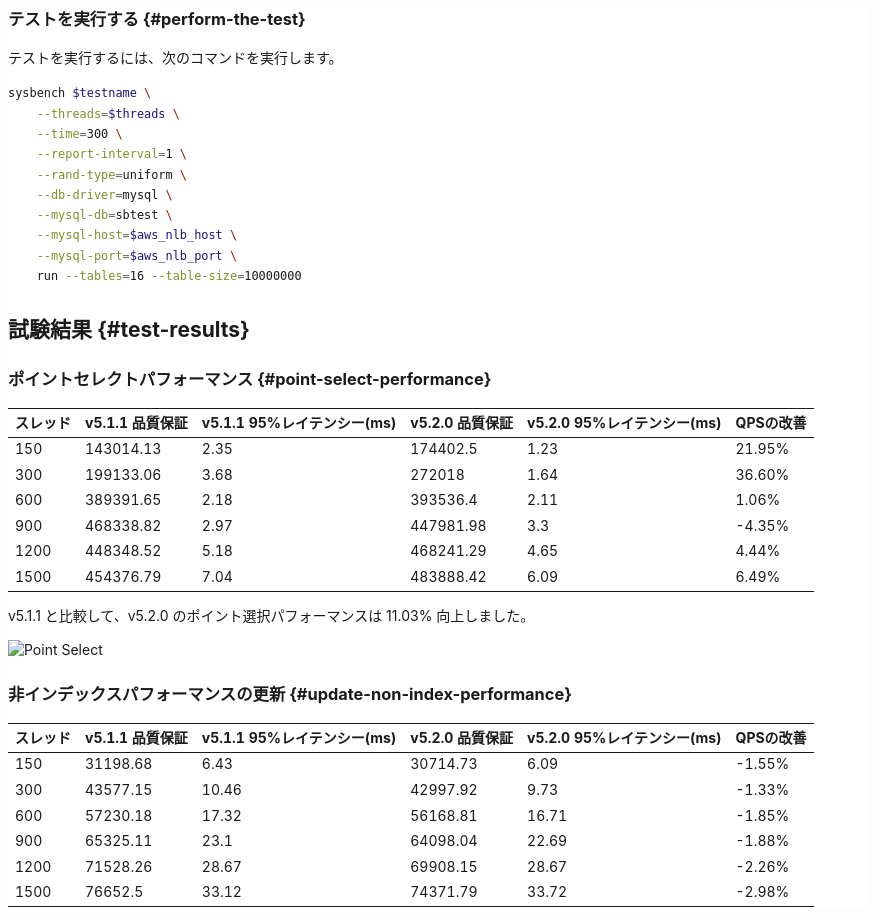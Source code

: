 ### テストを実行する {#perform-the-test}

テストを実行するには、次のコマンドを実行します。

```bash
sysbench $testname \
    --threads=$threads \
    --time=300 \
    --report-interval=1 \
    --rand-type=uniform \
    --db-driver=mysql \
    --mysql-db=sbtest \
    --mysql-host=$aws_nlb_host \
    --mysql-port=$aws_nlb_port \
    run --tables=16 --table-size=10000000
```

## 試験結果 {#test-results}

### ポイントセレクトパフォーマンス {#point-select-performance}

| スレッド | v5.1.1 品質保証 | v5.1.1 95%レイテンシー(ms) | v5.2.0 品質保証 | v5.2.0 95%レイテンシー(ms) | QPSの改善 |
| :--- | :---------- | :------------------- | :---------- | :------------------- | :----- |
| 150  | 143014.13   | 2.35                 | 174402.5    | 1.23                 | 21.95% |
| 300  | 199133.06   | 3.68                 | 272018      | 1.64                 | 36.60% |
| 600  | 389391.65   | 2.18                 | 393536.4    | 2.11                 | 1.06%  |
| 900  | 468338.82   | 2.97                 | 447981.98   | 3.3                  | -4.35% |
| 1200 | 448348.52   | 5.18                 | 468241.29   | 4.65                 | 4.44%  |
| 1500 | 454376.79   | 7.04                 | 483888.42   | 6.09                 | 6.49%  |

v5.1.1 と比較して、v5.2.0 のポイント選択パフォーマンスは 11.03% 向上しました。

![Point Select](/media/sysbench_v511vsv520_point_select.png)

### 非インデックスパフォーマンスの更新 {#update-non-index-performance}

| スレッド | v5.1.1 品質保証 | v5.1.1 95%レイテンシー(ms) | v5.2.0 品質保証 | v5.2.0 95%レイテンシー(ms) | QPSの改善 |
| :--- | :---------- | :------------------- | :---------- | :------------------- | :----- |
| 150  | 31198.68    | 6.43                 | 30714.73    | 6.09                 | -1.55% |
| 300  | 43577.15    | 10.46                | 42997.92    | 9.73                 | -1.33% |
| 600  | 57230.18    | 17.32                | 56168.81    | 16.71                | -1.85% |
| 900  | 65325.11    | 23.1                 | 64098.04    | 22.69                | -1.88% |
| 1200 | 71528.26    | 28.67                | 69908.15    | 28.67                | -2.26% |
| 1500 | 76652.5     | 33.12                | 74371.79    | 33.72                | -2.98% |
